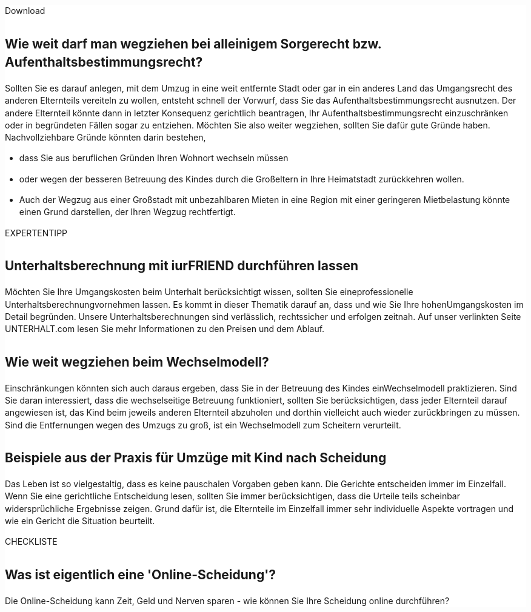 Download

## Wie weit darf man wegziehen bei alleinigem Sorgerecht bzw. Aufenthaltsbestimmungsrecht?

Sollten Sie es darauf anlegen, mit dem Umzug in eine weit entfernte Stadt oder gar in ein anderes Land das Umgangsrecht des anderen Elternteils vereiteln zu wollen, entsteht schnell der Vorwurf, dass Sie das Aufenthaltsbestimmungsrecht ausnutzen. Der andere Elternteil könnte dann in letzter Konsequenz gerichtlich beantragen, Ihr Aufenthaltsbestimmungsrecht einzuschränken oder in begründeten Fällen sogar zu entziehen. Möchten Sie also weiter wegziehen, sollten Sie dafür gute Gründe haben. Nachvollziehbare Gründe könnten darin bestehen,

- dass Sie aus beruflichen Gründen Ihren Wohnort wechseln müssen

- oder wegen der besseren Betreuung des Kindes durch die Großeltern in Ihre Heimatstadt zurückkehren wollen.

- Auch der Wegzug aus einer Großstadt mit unbezahlbaren Mieten in eine Region mit einer geringeren Mietbelastung könnte einen Grund darstellen, der Ihren Wegzug rechtfertigt.

EXPERTENTIPP

## Unterhaltsberechnung mit iurFRIEND durchführen lassen

Möchten Sie Ihre Umgangskosten beim Unterhalt berücksichtigt wissen, sollten Sie eineprofessionelle Unterhaltsberechnungvornehmen lassen. Es kommt in dieser Thematik darauf an, dass und wie Sie Ihre hohenUmgangskosten im Detail begründen. Unsere Unterhaltsberechnungen sind verlässlich, rechtssicher und erfolgen zeitnah. Auf unser verlinkten Seite UNTERHALT.com lesen Sie mehr Informationen zu den Preisen und dem Ablauf.

## Wie weit wegziehen beim Wechselmodell?

Einschränkungen könnten sich auch daraus ergeben, dass Sie in der Betreuung des Kindes einWechselmodell praktizieren. Sind Sie daran interessiert, dass die wechselseitige Betreuung funktioniert, sollten Sie berücksichtigen, dass jeder Elternteil darauf angewiesen ist, das Kind beim jeweils anderen Elternteil abzuholen und dorthin vielleicht auch wieder zurückbringen zu müssen. Sind die Entfernungen wegen des Umzugs zu groß, ist ein Wechselmodell zum Scheitern verurteilt.

## Beispiele aus der Praxis für Umzüge mit Kind nach Scheidung

Das Leben ist so vielgestaltig, dass es keine pauschalen Vorgaben geben kann. Die Gerichte entscheiden immer im Einzelfall. Wenn Sie eine gerichtliche Entscheidung lesen, sollten Sie immer berücksichtigen, dass die Urteile teils scheinbar widersprüchliche Ergebnisse zeigen. Grund dafür ist, die Elternteile im Einzelfall immer sehr individuelle Aspekte vortragen und wie ein Gericht die Situation beurteilt.

CHECKLISTE

## Was ist eigentlich eine 'Online-Scheidung'?

Die Online-Scheidung kann Zeit, Geld und Nerven sparen - wie können Sie Ihre Scheidung online durchführen?
